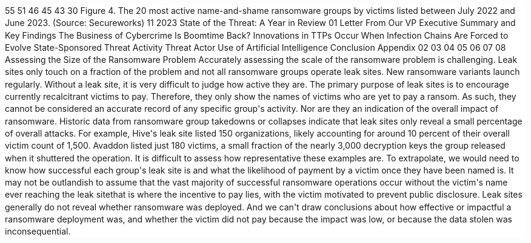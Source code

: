 55
51
46
45
43
30
Figure 4\. The 20 most active name\-and\-shame ransomware groups by victims listed between July 2022 and June 2023\. (Source: Secureworks)
11
2023 State of the Threat: A Year in Review
01
Letter From Our VP
Executive Summary 
and Key Findings
The Business of Cybercrime
Is Boomtime Back?
Innovations in TTPs Occur 
When Infection Chains Are 
Forced to Evolve
State\-Sponsored
Threat Activity
Threat Actor Use of
Artificial Intelligence
Conclusion
Appendix
02
03
04
05
06
07
08
Assessing the Size of the
Ransomware Problem
Accurately assessing the scale of the ransomware problem is 
challenging. Leak sites only touch on a fraction of the problem and 
not all ransomware groups operate leak sites. New ransomware 
variants launch regularly. Without a leak site, it is very difficult to 
judge how active they are.
The primary purpose of leak sites is to encourage currently 
recalcitrant victims to pay. Therefore, they only show the names 
of victims who are yet to pay a ransom. As such, they cannot be 
considered an accurate record of any specific group's activity.
Nor are they an indication of the overall impact of ransomware.
Historic data from ransomware group takedowns or collapses 
indicate that leak sites only reveal a small percentage of overall 
attacks. For example, Hive's leak site listed 150 organizations, likely 
accounting for around 10 percent of their overall victim count of 
1,500\. Avaddon listed just 180 victims, a small fraction of the nearly 
3,000 decryption keys the group released when it shuttered the 
operation. It is difficult to assess how representative these
examples are.
To extrapolate, we would need to know how successful each group's 
leak site is and what the likelihood of payment by a victim once they 
have been named is. It may not be outlandish to assume that the 
vast majority of successful ransomware operations occur without 
the victim's name ever reaching the leak sitethat is where the 
incentive to pay lies, with the victim motivated to prevent public 
disclosure.
Leak sites generally do not reveal whether ransomware was deployed. 
And we can't draw conclusions about how effective or impactful 
a ransomware deployment was, and whether the victim did not 
pay because the impact was low, or because the data stolen was 
inconsequential.